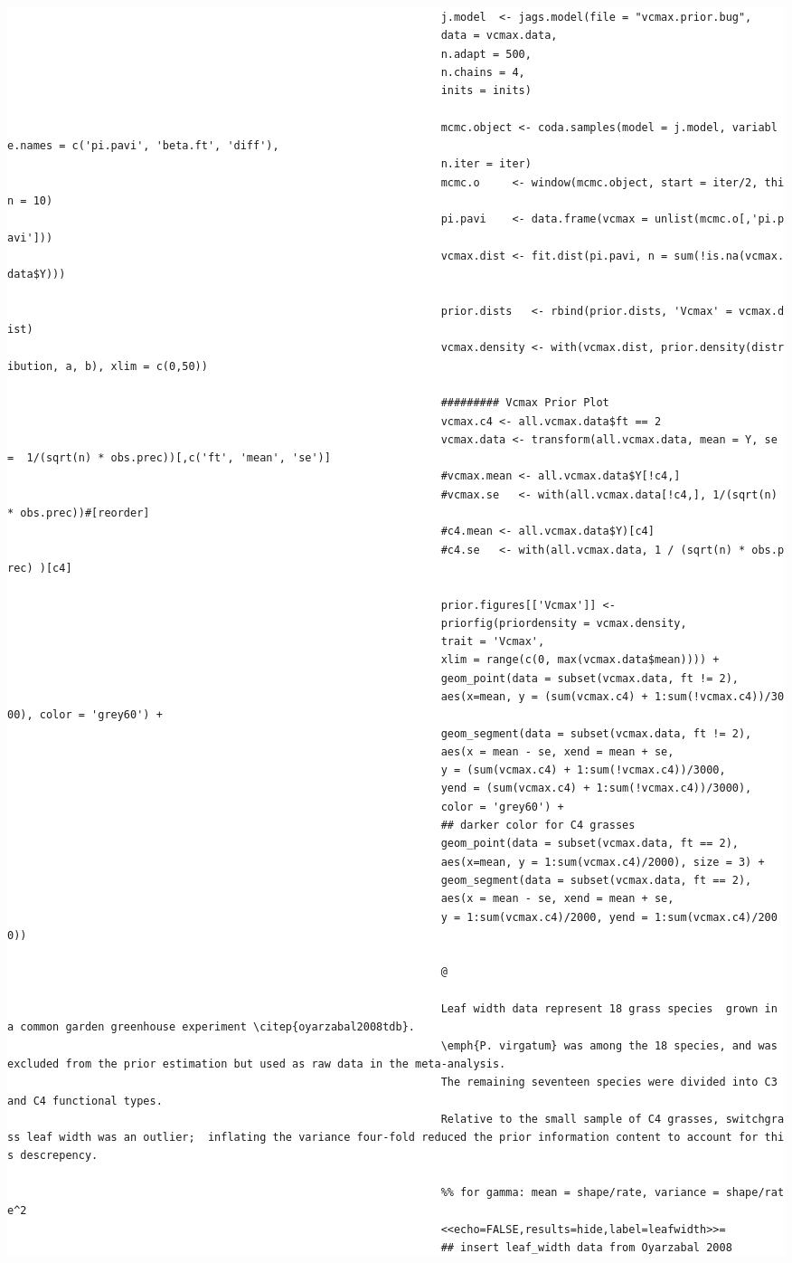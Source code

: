                                                                        j.model  <- jags.model(file = "vcmax.prior.bug", 
                                                                       data = vcmax.data, 
                                                                       n.adapt = 500, 
                                                                       n.chains = 4,
                                                                       inits = inits)
                                                                       
                                                                       mcmc.object <- coda.samples(model = j.model, variable.names = c('pi.pavi', 'beta.ft', 'diff'),
                                                                       n.iter = iter)
                                                                       mcmc.o     <- window(mcmc.object, start = iter/2, thin = 10)
                                                                       pi.pavi    <- data.frame(vcmax = unlist(mcmc.o[,'pi.pavi']))
                                                                       vcmax.dist <- fit.dist(pi.pavi, n = sum(!is.na(vcmax.data$Y)))
                                                                       
                                                                       prior.dists   <- rbind(prior.dists, 'Vcmax' = vcmax.dist)
                                                                       vcmax.density <- with(vcmax.dist, prior.density(distribution, a, b), xlim = c(0,50))
                                                                       
                                                                       ######### Vcmax Prior Plot
                                                                       vcmax.c4 <- all.vcmax.data$ft == 2
                                                                       vcmax.data <- transform(all.vcmax.data, mean = Y, se =  1/(sqrt(n) * obs.prec))[,c('ft', 'mean', 'se')]
                                                                       #vcmax.mean <- all.vcmax.data$Y[!c4,]
                                                                       #vcmax.se   <- with(all.vcmax.data[!c4,], 1/(sqrt(n) * obs.prec))#[reorder]
                                                                       #c4.mean <- all.vcmax.data$Y)[c4]
                                                                       #c4.se   <- with(all.vcmax.data, 1 / (sqrt(n) * obs.prec) )[c4]
                                                                       
                                                                       prior.figures[['Vcmax']] <- 
                                                                       priorfig(priordensity = vcmax.density, 
                                                                       trait = 'Vcmax', 
                                                                       xlim = range(c(0, max(vcmax.data$mean)))) + 
                                                                       geom_point(data = subset(vcmax.data, ft != 2), 
                                                                       aes(x=mean, y = (sum(vcmax.c4) + 1:sum(!vcmax.c4))/3000), color = 'grey60') +
                                                                       geom_segment(data = subset(vcmax.data, ft != 2),
                                                                       aes(x = mean - se, xend = mean + se, 
                                                                       y = (sum(vcmax.c4) + 1:sum(!vcmax.c4))/3000, 
                                                                       yend = (sum(vcmax.c4) + 1:sum(!vcmax.c4))/3000),
                                                                       color = 'grey60') +
                                                                       ## darker color for C4 grasses
                                                                       geom_point(data = subset(vcmax.data, ft == 2),
                                                                       aes(x=mean, y = 1:sum(vcmax.c4)/2000), size = 3) +
                                                                       geom_segment(data = subset(vcmax.data, ft == 2),
                                                                       aes(x = mean - se, xend = mean + se, 
                                                                       y = 1:sum(vcmax.c4)/2000, yend = 1:sum(vcmax.c4)/2000))
                                                                       
                                                                       @ 
                                                                       
                                                                       Leaf width data represent 18 grass species  grown in a common garden greenhouse experiment \citep{oyarzabal2008tdb}.
                                                                       \emph{P. virgatum} was among the 18 species, and was excluded from the prior estimation but used as raw data in the meta-analysis.
                                                                       The remaining seventeen species were divided into C3 and C4 functional types. 
                                                                       Relative to the small sample of C4 grasses, switchgrass leaf width was an outlier;  inflating the variance four-fold reduced the prior information content to account for this descrepency. 
                                                                       
                                                                       %% for gamma: mean = shape/rate, variance = shape/rate^2 
                                                                       <<echo=FALSE,results=hide,label=leafwidth>>=
                                                                       ## insert leaf_width data from Oyarzabal 2008
